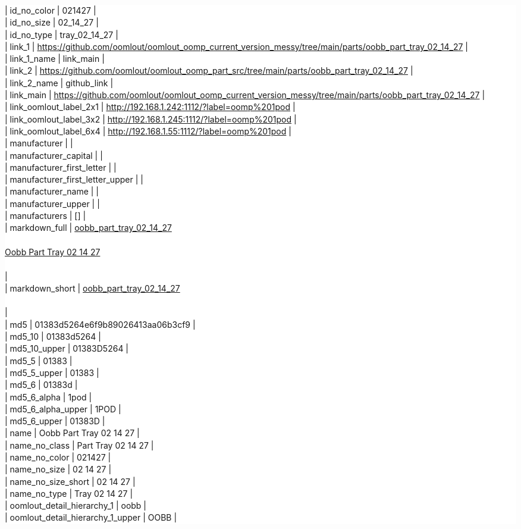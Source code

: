 | id_no_color | 021427 |  
| id_no_size | 02_14_27 |  
| id_no_type | tray_02_14_27 |  
| link_1 | https://github.com/oomlout/oomlout_oomp_current_version_messy/tree/main/parts/oobb_part_tray_02_14_27 |  
| link_1_name | link_main |  
| link_2 | https://github.com/oomlout/oomlout_oomp_part_src/tree/main/parts/oobb_part_tray_02_14_27 |  
| link_2_name | github_link |  
| link_main | https://github.com/oomlout/oomlout_oomp_current_version_messy/tree/main/parts/oobb_part_tray_02_14_27 |  
| link_oomlout_label_2x1 | http://192.168.1.242:1112/?label=oomp%201pod |  
| link_oomlout_label_3x2 | http://192.168.1.245:1112/?label=oomp%201pod |  
| link_oomlout_label_6x4 | http://192.168.1.55:1112/?label=oomp%201pod |  
| manufacturer |  |  
| manufacturer_capital |  |  
| manufacturer_first_letter |  |  
| manufacturer_first_letter_upper |  |  
| manufacturer_name |  |  
| manufacturer_upper |  |  
| manufacturers | [] |  
| markdown_full | [oobb_part_tray_02_14_27](https://github.com/oomlout/oomlout_oomp_current_version_messy/tree/main/parts/oobb_part_tray_02_14_27)<br>[](https://github.com/oomlout/oomlout_oomp_current_version_messy/tree/main/parts/oobb_part_tray_02_14_27)<br>[Oobb Part Tray 02 14 27](https://github.com/oomlout/oomlout_oomp_current_version_messy/tree/main/parts/oobb_part_tray_02_14_27)<br><br> |  
| markdown_short | [oobb_part_tray_02_14_27](https://github.com/oomlout/oomlout_oomp_current_version_messy/tree/main/parts/oobb_part_tray_02_14_27)<br><br> |  
| md5 | 01383d5264e6f9b89026413aa06b3cf9 |  
| md5_10 | 01383d5264 |  
| md5_10_upper | 01383D5264 |  
| md5_5 | 01383 |  
| md5_5_upper | 01383 |  
| md5_6 | 01383d |  
| md5_6_alpha | 1pod |  
| md5_6_alpha_upper | 1POD |  
| md5_6_upper | 01383D |  
| name | Oobb Part Tray 02 14 27 |  
| name_no_class | Part Tray 02 14 27 |  
| name_no_color | 021427 |  
| name_no_size | 02 14 27 |  
| name_no_size_short | 02 14 27 |  
| name_no_type | Tray 02 14 27 |  
| oomlout_detail_hierarchy_1 | oobb |  
| oomlout_detail_hierarchy_1_upper | OOBB |  